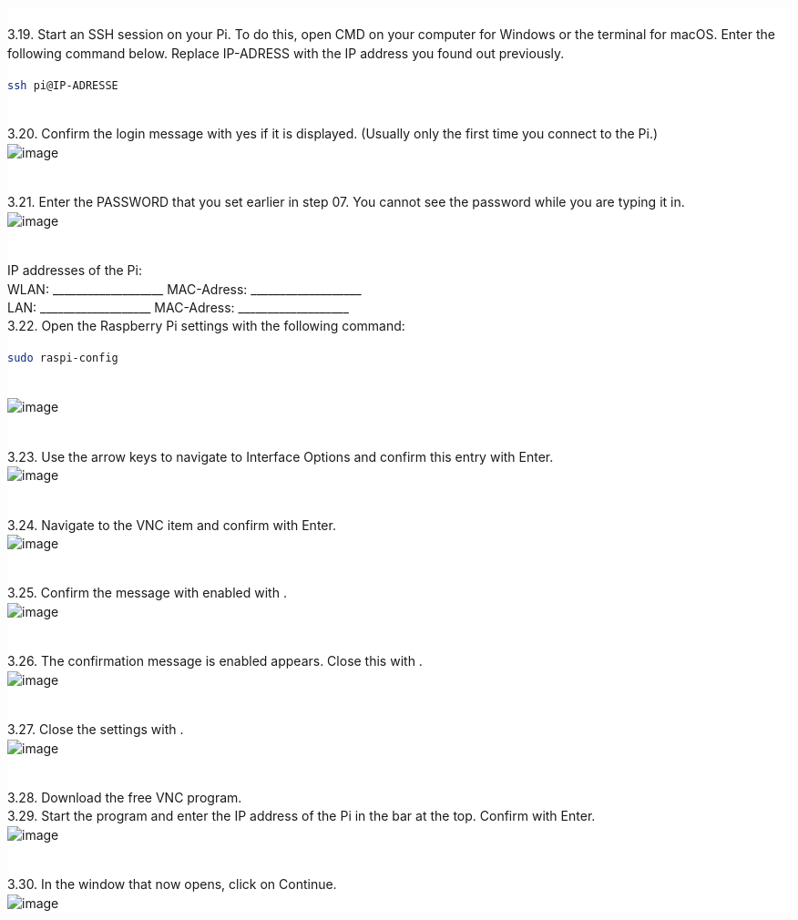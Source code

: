 <br> 3.19. Start an SSH session on your Pi. To do this, open CMD on your computer for Windows or the terminal for macOS. Enter the following command below. Replace IP-ADRESS with the IP address you found out previously.
```sh
ssh pi@IP-ADRESSE
```
<br>  3.20. Confirm the login message with yes if it is displayed. (Usually only the first time you connect to the Pi.)
<br>  ![image](https://github.com/J-SIT/RaspberryPi-Docker-Compose-Nextcloud-PiHole-Stack/assets/52483642/6b05f890-c256-4a50-9ac7-4fe5d2094680)

<br>  3.21. Enter the PASSWORD that you set earlier in step 07. You cannot see the password while you are typing it in.
<br>  ![image](https://github.com/J-SIT/RaspberryPi-Docker-Compose-Nextcloud-PiHole-Stack/assets/52483642/d275f0b8-7528-4e26-9842-3a1db45eb65d)

<br>  IP addresses of the Pi:
<br>  WLAN:		___________________		MAC-Adress:	   ___________________
<br>  LAN:		___________________		MAC-Adress:	   ___________________
 
<br>  3.22.	Open the Raspberry Pi settings with the following command:
```sh
sudo raspi-config
```
<br>  ![image](https://github.com/J-SIT/RaspberryPi-Docker-Compose-Nextcloud-PiHole-Stack/assets/52483642/2efac73f-444c-44d4-b991-03bb21d357f3)

<br>  3.23.	Use the arrow keys to navigate to Interface Options and confirm this entry with Enter.
<br>  ![image](https://github.com/J-SIT/RaspberryPi-Docker-Compose-Nextcloud-PiHole-Stack/assets/52483642/f51ca2af-556d-45e7-8d09-4c62d96c9855)

<br>  3.24. Navigate to the VNC item and confirm with Enter.
<br>  ![image](https://github.com/J-SIT/RaspberryPi-Docker-Compose-Nextcloud-PiHole-Stack/assets/52483642/2be9d117-ff58-49da-b2a0-d41f95ce5c5e)

<br>  3.25. Confirm the message with enabled with <YES>.
<br>  ![image](https://github.com/J-SIT/RaspberryPi-Docker-Compose-Nextcloud-PiHole-Stack/assets/52483642/9ae98af7-942f-4568-9f96-457053c639e4)

<br>  3.26. The confirmation message is enabled appears. Close this with <OK>.
<br>  ![image](https://github.com/J-SIT/RaspberryPi-Docker-Compose-Nextcloud-PiHole-Stack/assets/52483642/a6c80546-5fea-48df-86ec-71a57eea9a09)

<br>  3.27. Close the settings with <Finish>.
<br>  ![image](https://github.com/J-SIT/RaspberryPi-Docker-Compose-Nextcloud-PiHole-Stack/assets/52483642/ea04bab7-67da-44a8-937b-e75f31590fca)

<br>  3.28. Download the free VNC program.
 
<br>  3.29. Start the program and enter the IP address of the Pi in the bar at the top. Confirm with Enter.
<br>  ![image](https://github.com/J-SIT/RaspberryPi-Docker-Compose-Nextcloud-PiHole-Stack/assets/52483642/8ce69248-14ae-4ddd-9d6a-6d7b876dfbe2)

<br>  3.30. In the window that now opens, click on Continue.
<br>  ![image](https://github.com/J-SIT/RaspberryPi-Docker-Compose-Nextcloud-PiHole-Stack/assets/52483642/fd99a2bc-7cb5-443c-b3a8-ba4be1e0a4ae)
